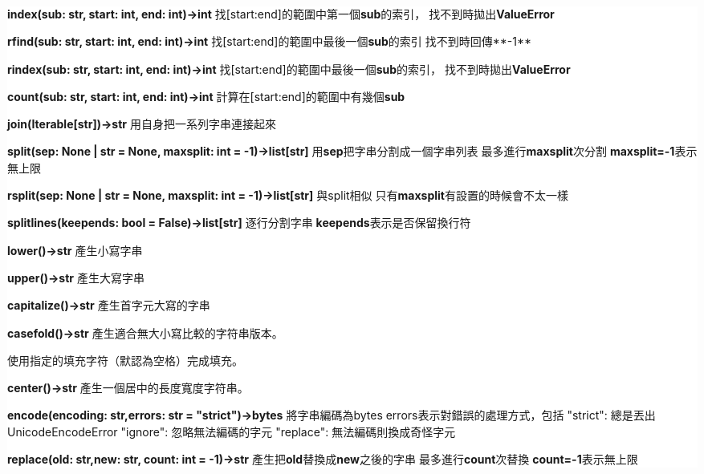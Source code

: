 **index(sub: str, start: int, end: int)->int**
找[start:end]的範圍中第一個**sub**的索引，
找不到時拋出**ValueError**

**rfind(sub: str, start: int, end: int)->int**
找[start:end]的範圍中最後一個**sub**的索引
找不到時回傳**\-1**

**rindex(sub: str, start: int, end: int)->int**
找[start:end]的範圍中最後一個**sub**的索引，
找不到時拋出**ValueError**

**count(sub: str, start: int, end: int)->int**
計算在[start:end]的範圍中有幾個**sub**

**join(Iterable[str])->str**
用自身把一系列字串連接起來

**split(sep: None | str = None, maxsplit: int = -1)->list[str]**
用**sep**把字串分割成一個字串列表
最多進行**maxsplit**次分割
**maxsplit=-1**表示無上限

**rsplit(sep: None | str = None, maxsplit: int = -1)->list[str]**
與split相似
只有**maxsplit**有設置的時候會不太一樣

**splitlines(keepends: bool = False)->list[str]**
逐行分割字串
**keepends**表示是否保留換行符

**lower()->str**
產生小寫字串

**upper()->str**
產生大寫字串

**capitalize()->str**
產生首字元大寫的字串

**casefold()->str**
產生適合無大小寫比較的字符串版本。

使用指定的填充字符（默認為空格）完成填充。

**center()->str**
產生一個居中的長度寬度字符串。

**encode(encoding: str,errors: str = "strict")->bytes**
將字串編碼為bytes
errors表示對錯誤的處理方式，包括
"strict": 總是丟出UnicodeEncodeError
"ignore": 忽略無法編碼的字元
"replace": 無法編碼則換成奇怪字元

**replace(old: str,new: str, count: int = -1)->str**
產生把**old**替換成**new**之後的字串
最多進行**count**次替換
**count=-1**表示無上限
